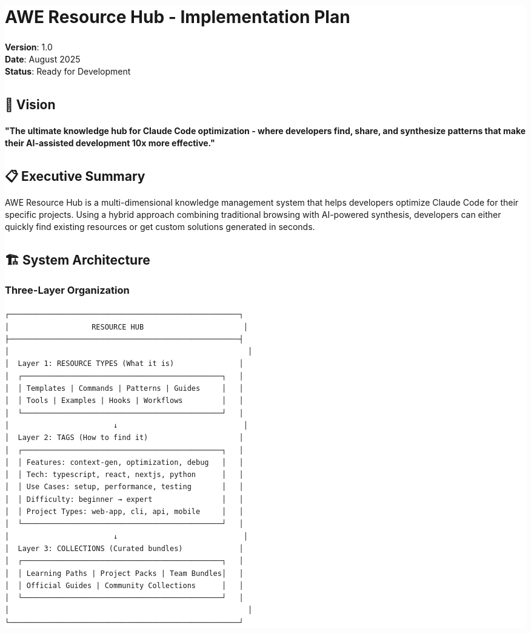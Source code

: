 # AWE Resource Hub - Implementation Plan
**Version**: 1.0  
**Date**: August 2025  
**Status**: Ready for Development

## 🎯 Vision

**"The ultimate knowledge hub for Claude Code optimization - where developers find, share, and synthesize patterns that make their AI-assisted development 10x more effective."**

## 📋 Executive Summary

AWE Resource Hub is a multi-dimensional knowledge management system that helps developers optimize Claude Code for their specific projects. Using a hybrid approach combining traditional browsing with AI-powered synthesis, developers can either quickly find existing resources or get custom solutions generated in seconds.

## 🏗️ System Architecture

### Three-Layer Organization

```
┌─────────────────────────────────────────────────────┐
│                   RESOURCE HUB                       │
├─────────────────────────────────────────────────────┤
│                                                       │
│  Layer 1: RESOURCE TYPES (What it is)               │
│  ┌──────────────────────────────────────────────┐   │
│  │ Templates | Commands | Patterns | Guides     │   │
│  │ Tools | Examples | Hooks | Workflows         │   │
│  └──────────────────────────────────────────────┘   │
│                        ↓                             │
│  Layer 2: TAGS (How to find it)                     │
│  ┌──────────────────────────────────────────────┐   │
│  │ Features: context-gen, optimization, debug   │   │
│  │ Tech: typescript, react, nextjs, python      │   │
│  │ Use Cases: setup, performance, testing       │   │
│  │ Difficulty: beginner → expert                │   │
│  │ Project Types: web-app, cli, api, mobile     │   │
│  └──────────────────────────────────────────────┘   │
│                        ↓                             │
│  Layer 3: COLLECTIONS (Curated bundles)             │
│  ┌──────────────────────────────────────────────┐   │
│  │ Learning Paths | Project Packs | Team Bundles│   │
│  │ Official Guides | Community Collections      │   │
│  └──────────────────────────────────────────────┘   │
│                                                       │
└─────────────────────────────────────────────────────┘
```
